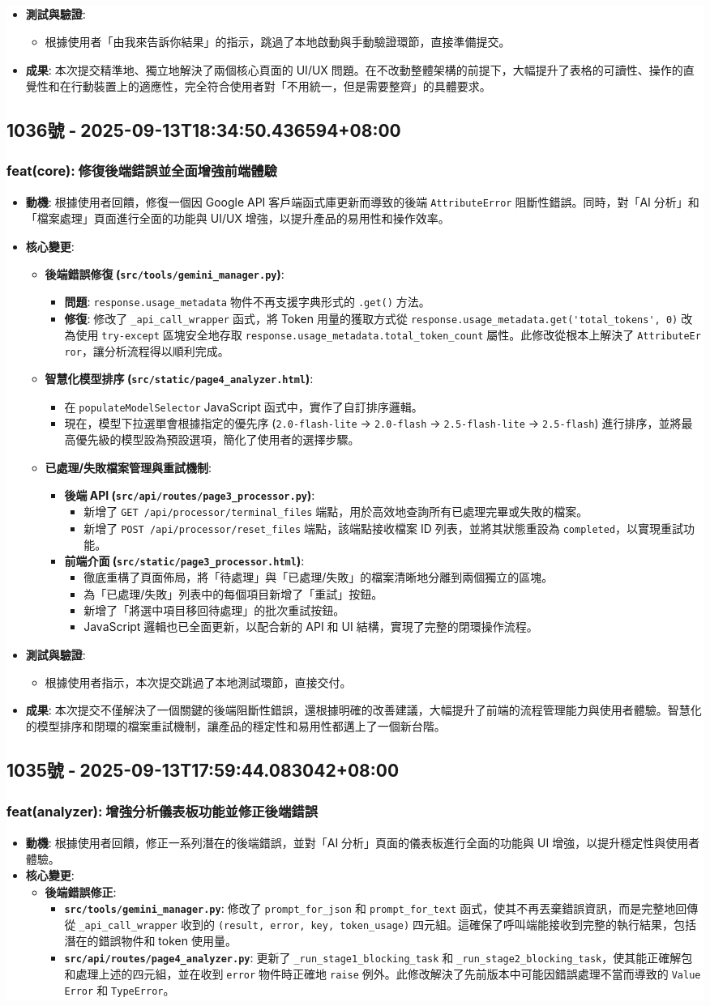 - **測試與驗證**:
    - 根據使用者「由我來告訴你結果」的指示，跳過了本地啟動與手動驗證環節，直接準備提交。

- **成果**: 本次提交精準地、獨立地解決了兩個核心頁面的 UI/UX 問題。在不改動整體架構的前提下，大幅提升了表格的可讀性、操作的直覺性和在行動裝置上的適應性，完全符合使用者對「不用統一，但是需要整齊」的具體要求。
## 1036號 - 2025-09-13T18:34:50.436594+08:00

### feat(core): 修復後端錯誤並全面增強前端體驗

- **動機**: 根據使用者回饋，修復一個因 Google API 客戶端函式庫更新而導致的後端 `AttributeError` 阻斷性錯誤。同時，對「AI 分析」和「檔案處理」頁面進行全面的功能與 UI/UX 增強，以提升產品的易用性和操作效率。
- **核心變更**:
    - **後端錯誤修復 (`src/tools/gemini_manager.py`)**:
        - **問題**: `response.usage_metadata` 物件不再支援字典形式的 `.get()` 方法。
        - **修復**: 修改了 `_api_call_wrapper` 函式，將 Token 用量的獲取方式從 `response.usage_metadata.get('total_tokens', 0)` 改為使用 `try-except` 區塊安全地存取 `response.usage_metadata.total_token_count` 屬性。此修改從根本上解決了 `AttributeError`，讓分析流程得以順利完成。

    - **智慧化模型排序 (`src/static/page4_analyzer.html`)**:
        - 在 `populateModelSelector` JavaScript 函式中，實作了自訂排序邏輯。
        - 現在，模型下拉選單會根據指定的優先序 (`2.0-flash-lite` -> `2.0-flash` -> `2.5-flash-lite` -> `2.5-flash`) 進行排序，並將最高優先級的模型設為預設選項，簡化了使用者的選擇步驟。

    - **已處理/失敗檔案管理與重試機制**:
        - **後端 API (`src/api/routes/page3_processor.py`)**:
            - 新增了 `GET /api/processor/terminal_files` 端點，用於高效地查詢所有已處理完畢或失敗的檔案。
            - 新增了 `POST /api/processor/reset_files` 端點，該端點接收檔案 ID 列表，並將其狀態重設為 `completed`，以實現重試功能。
        - **前端介面 (`src/static/page3_processor.html`)**:
            - 徹底重構了頁面佈局，將「待處理」與「已處理/失敗」的檔案清晰地分離到兩個獨立的區塊。
            - 為「已處理/失敗」列表中的每個項目新增了「重試」按鈕。
            - 新增了「將選中項目移回待處理」的批次重試按鈕。
            - JavaScript 邏輯也已全面更新，以配合新的 API 和 UI 結構，實現了完整的閉環操作流程。

- **測試與驗證**:
    - 根據使用者指示，本次提交跳過了本地測試環節，直接交付。

- **成果**: 本次提交不僅解決了一個關鍵的後端阻斷性錯誤，還根據明確的改善建議，大幅提升了前端的流程管理能力與使用者體驗。智慧化的模型排序和閉環的檔案重試機制，讓產品的穩定性和易用性都邁上了一個新台階。
## 1035號 - 2025-09-13T17:59:44.083042+08:00

### feat(analyzer): 增強分析儀表板功能並修正後端錯誤

- **動機**: 根據使用者回饋，修正一系列潛在的後端錯誤，並對「AI 分析」頁面的儀表板進行全面的功能與 UI 增強，以提升穩定性與使用者體驗。
- **核心變更**:
    - **後端錯誤修正**:
        - **`src/tools/gemini_manager.py`**: 修改了 `prompt_for_json` 和 `prompt_for_text` 函式，使其不再丟棄錯誤資訊，而是完整地回傳從 `_api_call_wrapper` 收到的 `(result, error, key, token_usage)` 四元組。這確保了呼叫端能接收到完整的執行結果，包括潛在的錯誤物件和 token 使用量。
        - **`src/api/routes/page4_analyzer.py`**: 更新了 `_run_stage1_blocking_task` 和 `_run_stage2_blocking_task`，使其能正確解包和處理上述的四元組，並在收到 `error` 物件時正確地 `raise` 例外。此修改解決了先前版本中可能因錯誤處理不當而導致的 `ValueError` 和 `TypeError`。
